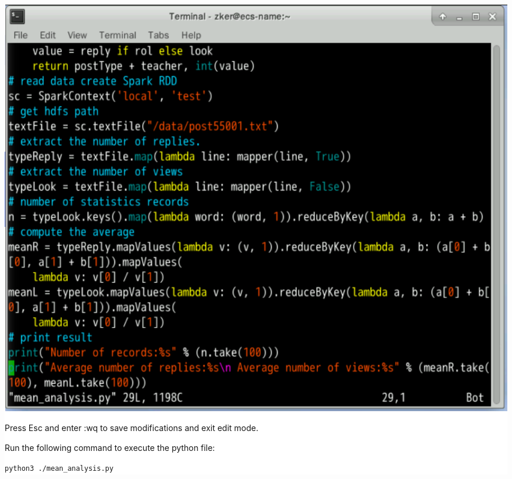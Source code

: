 ![alt text](images/image-12.png)

Press Esc and enter :wq to save modifications and exit edit mode.

Run the following command to execute the python file:

```                                
python3 ./mean_analysis.py
```
